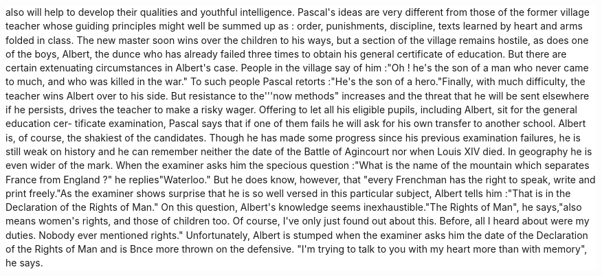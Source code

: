 also will help to develop their qualities
and youthful intelligence.
Pascal's ideas are very different from
those of the former village teacher
whose guiding principles might well be
summed up as : order, punishments,
discipline, texts learned by heart and
arms folded in class.
The new master soon wins over the
children to his ways, but a section of the
village remains hostile, as does one of the
boys, Albert, the dunce who has already
failed three times to obtain his general
certificate of education.
But there are certain extenuating
circumstances in Albert's case. People in
the village say of him :"Oh ! he's the
son of a man who never came to much,
and who was killed in the war."
To such people Pascal retorts :"He's
the son of a hero."Finally, with much
difficulty, the teacher wins Albert over
to his side.
But resistance to the'''now methods"
increases and the threat that he will be
sent elsewhere if he persists, drives the
teacher to make a risky wager. Offering
to let all his eligible pupils, including
Albert, sit for the general education cer-
tificate examination, Pascal says that if
one of them fails he will ask for his own
transfer to another school.
Albert is, of course, the shakiest of the
candidates. Though he has made some
progress since his previous examination
failures, he is still weak on history and
he can remember neither the date of the
Battle of Agincourt nor when Louis XIV
died.
In geography he is even wider of the
mark. When the examiner asks him the
specious question :"What is the name of
the mountain which separates France
from England ?" he replies"Waterloo."
But he does know, however, that
"every Frenchman has the right to speak,
write and print freely."As the examiner
shows surprise that he is so well versed
in this particular subject, Albert tells
him :"That is in the Declaration of the
Rights of Man."
On this question, Albert's knowledge
seems inexhaustible."The Rights of
Man", he says,"also means women's
rights, and those of children too. Of
course, I've only just found out about
this. Before, all I heard about were my
duties. Nobody ever mentioned rights."
Unfortunately, Albert is stumped when
the examiner asks him the date of the
Declaration of the Rights of Man and is
Bnce more thrown on the defensive.
"I'm trying to talk to you with my
heart more than with memory", he says.